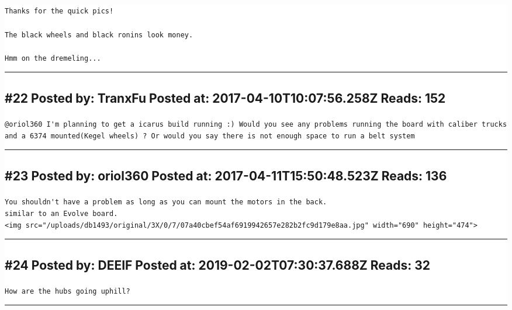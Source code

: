 ```
Thanks for the quick pics!

The black wheels and black ronins look money. 

Hmm on the dremeling...
```

---
## \#22 Posted by: TranxFu Posted at: 2017-04-10T10:07:56.258Z Reads: 152

```
@oriol360 I'm planning to get a icarus build running :) Would you see any problems running the board with caliber trucks and a 6374 mounted(Kegel wheels) ? Or would you say there is not enough space to run a belt system
```

---
## \#23 Posted by: oriol360 Posted at: 2017-04-11T15:50:48.523Z Reads: 136

```
You shouldn't have a problem as long as you can mount the motors in the back.
similar to an Evolve board.
<img src="/uploads/db1493/original/3X/0/7/07a40cbef54af6919942657e282b2fc9d179e8aa.jpg" width="690" height="474">
```

---
## \#24 Posted by: DEEIF Posted at: 2019-02-02T07:30:37.688Z Reads: 32

```
How are the hubs going uphill?
```

---
